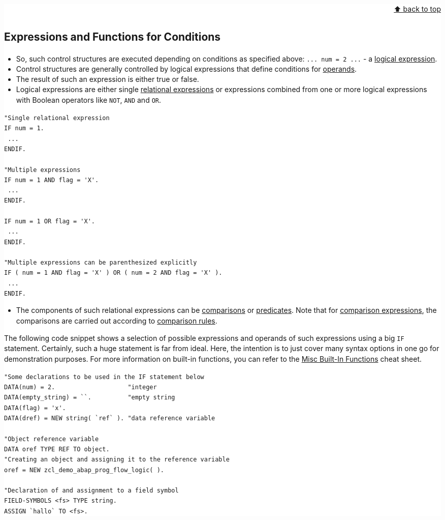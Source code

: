 <p align="right"><a href="#top">⬆️ back to top</a></p>

## Expressions and Functions for Conditions
- So, such control structures are executed depending on conditions as specified above: `... num = 2 ...` - a [logical expression](https://help.sap.com/doc/abapdocu_cp_index_htm/CLOUD/en-US/index.htm?file=abenlogical_expression_glosry.htm).
- Control structures are generally controlled by logical expressions that define conditions for [operands](https://help.sap.com/doc/abapdocu_cp_index_htm/CLOUD/en-US/index.htm?file=abenoperand_glosry.htm).
- The result of such an expression is either true or false.
- Logical expressions are either single [relational expressions](https://help.sap.com/doc/abapdocu_cp_index_htm/CLOUD/en-US/index.htm?file=abenrelational_expression_glosry.htm) or expressions combined from one or more logical expressions with Boolean operators like `NOT`, `AND` and `OR`.

```abap
"Single relational expression
IF num = 1.
 ...
ENDIF.

"Multiple expressions
IF num = 1 AND flag = 'X'.
 ...
ENDIF.

IF num = 1 OR flag = 'X'.
 ...
ENDIF.

"Multiple expressions can be parenthesized explicitly
IF ( num = 1 AND flag = 'X' ) OR ( num = 2 AND flag = 'X' ).
 ...
ENDIF.
```

- The components of such relational expressions can be [comparisons](https://help.sap.com/doc/abapdocu_cp_index_htm/CLOUD/en-US/index.htm?file=abencomparison_glosry.htm) or [predicates](https://help.sap.com/doc/abapdocu_cp_index_htm/CLOUD/en-US/index.htm?file=abenpredicate_glosry.htm). Note that for [comparison expressions](https://help.sap.com/doc/abapdocu_cp_index_htm/CLOUD/en-US/index.htm?file=abencomparison_expression_glosry.htm),
the comparisons are carried out according to [comparison rules](https://help.sap.com/doc/abapdocu_cp_index_htm/CLOUD/en-US/index.htm?file=abenlogexp_rules.htm).

The following code snippet shows a selection of possible expressions and operands of such expressions using a big `IF` statement. Certainly, such a huge statement is far from ideal. Here, the intention is to just cover many syntax options in one go for demonstration purposes. For more information on built-in functions, you can refer to the [Misc Built-In Functions](/24_Misc_Builtin_Functions.md) cheat sheet.

```abap
"Some declarations to be used in the IF statement below
DATA(num) = 2.                    "integer
DATA(empty_string) = ``.          "empty string
DATA(flag) = 'x'.
DATA(dref) = NEW string( `ref` ). "data reference variable

"Object reference variable
DATA oref TYPE REF TO object.
"Creating an object and assigning it to the reference variable
oref = NEW zcl_demo_abap_prog_flow_logic( ).

"Declaration of and assignment to a field symbol
FIELD-SYMBOLS <fs> TYPE string.
ASSIGN `hallo` TO <fs>.

```